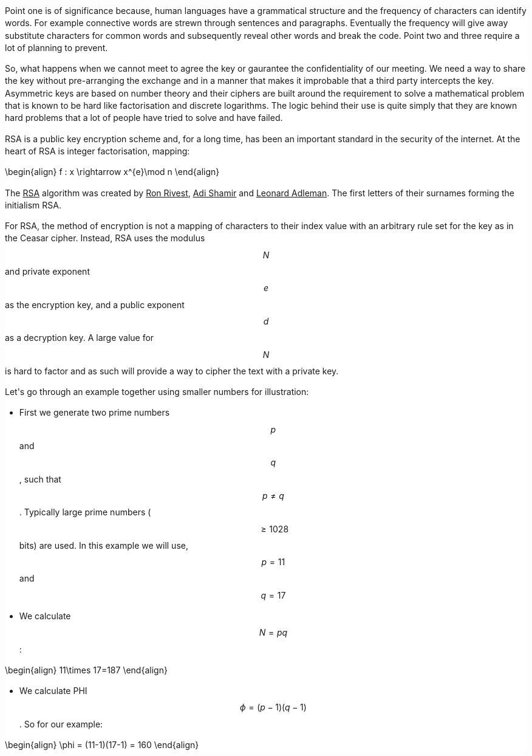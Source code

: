 Point one is of significance because, human languages have a grammatical structure and the frequency of characters can identify words. For example connective words
 are strewn through sentences and paragraphs. Eventually the frequency will give away substitute characters for common words 
and subsequently reveal other words and break the code. Point two and three require a lot of planning to prevent. 

So, what happens when we cannot meet to agree the key or gaurantee the confidentiality of our meeting.
We need a way to share the key without pre-arranging the exchange and in a manner that makes it improbable that a third party intercepts the key. Asymmetric keys are 
based on number theory and their ciphers are built around the requirement to solve a mathematical problem that is known to be hard like 
factorisation and discrete logarithms. The logic behind their use is quite simply that they are known hard problems that a lot of people have tried to solve and have 
failed.

RSA is a public key encryption scheme and, for a long time, has been an important standard in the security of the internet. At the heart of RSA is 
integer factorisation, mapping:

\begin{align}
	f : x \rightarrow x^{e}\mod n
\end{align}

The [RSA](https://en.wikipedia.org/wiki/RSA_(cryptosystem)) algorithm was created by [Ron Rivest](https://en.wikipedia.org/wiki/Ron_Rivest), 
[Adi Shamir](https://en.wikipedia.org/wiki/Adi_Shamir) and [Leonard Adleman](https://en.wikipedia.org/wiki/Leonard_Adleman). 
The first letters of their surnames forming the initialism RSA.

For RSA, the method of encryption is not a mapping of characters to their index value with an arbitrary rule set for the key as in the Ceasar cipher. Instead, RSA 
uses the modulus $$N$$ and private exponent $$e$$ as the encryption key, and a public exponent $$d$$ as a decryption key. 
A large value for $$N$$ is hard to factor and as such will provide a way to cipher the text with a private key. 

Let's go through an example together using smaller numbers for illustration:

- First we generate two prime numbers $$p$$ and $$q$$, such that $$p\neq q$$. Typically large prime numbers ($$\geq 1028$$ bits) are used. 
In this example we will use, $$p=11$$ and $$q=17$$

-  We calculate $$N=pq$$:

\begin{align}
	11\times 17=187
\end{align}

- We calculate PHI $$\phi = (p-1)(q-1)$$. So for our example:

\begin{align}
	\phi = (11-1)(17-1) = 160
\end{align}
